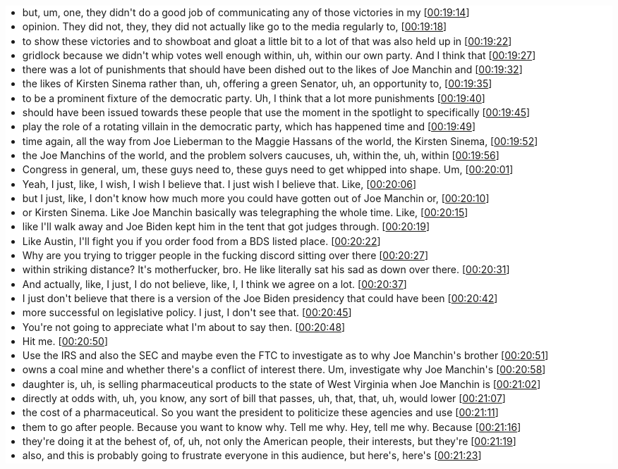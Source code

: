 *  but, um, one, they didn't do a good job of communicating any of those victories in my [[00:19:14](https://www.youtube.com/watch?v=6H0OMkHD1ZM&t=1154.56s)]
*  opinion. They did not, they, they did not actually like go to the media regularly to, [[00:19:18](https://www.youtube.com/watch?v=6H0OMkHD1ZM&t=1158.96s)]
*  to show these victories and to showboat and gloat a little bit to a lot of that was also held up in [[00:19:22](https://www.youtube.com/watch?v=6H0OMkHD1ZM&t=1162.96s)]
*  gridlock because we didn't whip votes well enough within, uh, within our own party. And I think that [[00:19:27](https://www.youtube.com/watch?v=6H0OMkHD1ZM&t=1167.2s)]
*  there was a lot of punishments that should have been dished out to the likes of Joe Manchin and [[00:19:32](https://www.youtube.com/watch?v=6H0OMkHD1ZM&t=1172.72s)]
*  the likes of Kirsten Sinema rather than, uh, offering a green Senator, uh, an opportunity to, [[00:19:35](https://www.youtube.com/watch?v=6H0OMkHD1ZM&t=1175.84s)]
*  to be a prominent fixture of the democratic party. Uh, I think that a lot more punishments [[00:19:40](https://www.youtube.com/watch?v=6H0OMkHD1ZM&t=1180.8s)]
*  should have been issued towards these people that use the moment in the spotlight to specifically [[00:19:45](https://www.youtube.com/watch?v=6H0OMkHD1ZM&t=1185.04s)]
*  play the role of a rotating villain in the democratic party, which has happened time and [[00:19:49](https://www.youtube.com/watch?v=6H0OMkHD1ZM&t=1189.52s)]
*  time again, all the way from Joe Lieberman to the Maggie Hassans of the world, the Kirsten Sinema, [[00:19:52](https://www.youtube.com/watch?v=6H0OMkHD1ZM&t=1192.1599999999999s)]
*  the Joe Manchins of the world, and the problem solvers caucuses, uh, within the, uh, within [[00:19:56](https://www.youtube.com/watch?v=6H0OMkHD1ZM&t=1196.8799999999999s)]
*  Congress in general, um, these guys need to, these guys need to get whipped into shape. Um, [[00:20:01](https://www.youtube.com/watch?v=6H0OMkHD1ZM&t=1201.44s)]
*  Yeah, I just, like, I wish, I wish I believe that. I just wish I believe that. Like, [[00:20:06](https://www.youtube.com/watch?v=6H0OMkHD1ZM&t=1206.0s)]
*  but I just, like, I don't know how much more you could have gotten out of Joe Manchin or, [[00:20:10](https://www.youtube.com/watch?v=6H0OMkHD1ZM&t=1210.0s)]
*  or Kirsten Sinema. Like Joe Manchin basically was telegraphing the whole time. Like, [[00:20:15](https://www.youtube.com/watch?v=6H0OMkHD1ZM&t=1215.4399999999998s)]
*  like I'll walk away and Joe Biden kept him in the tent that got judges through. [[00:20:19](https://www.youtube.com/watch?v=6H0OMkHD1ZM&t=1219.12s)]
*  Like Austin, I'll fight you if you order food from a BDS listed place. [[00:20:22](https://www.youtube.com/watch?v=6H0OMkHD1ZM&t=1222.7199999999998s)]
*  Why are you trying to trigger people in the fucking discord sitting over there [[00:20:27](https://www.youtube.com/watch?v=6H0OMkHD1ZM&t=1227.6s)]
*  within striking distance? It's motherfucker, bro. He like literally sat his sad as down over there. [[00:20:31](https://www.youtube.com/watch?v=6H0OMkHD1ZM&t=1231.6799999999998s)]
*  And actually, like, I just, I do not believe, like, I, I think we agree on a lot. [[00:20:37](https://www.youtube.com/watch?v=6H0OMkHD1ZM&t=1237.6s)]
*  I just don't believe that there is a version of the Joe Biden presidency that could have been [[00:20:42](https://www.youtube.com/watch?v=6H0OMkHD1ZM&t=1242.32s)]
*  more successful on legislative policy. I just, I don't see that. [[00:20:45](https://www.youtube.com/watch?v=6H0OMkHD1ZM&t=1245.84s)]
*  You're not going to appreciate what I'm about to say then. [[00:20:48](https://www.youtube.com/watch?v=6H0OMkHD1ZM&t=1248.8799999999999s)]
*  Hit me. [[00:20:50](https://www.youtube.com/watch?v=6H0OMkHD1ZM&t=1250.08s)]
*  Use the IRS and also the SEC and maybe even the FTC to investigate as to why Joe Manchin's brother [[00:20:51](https://www.youtube.com/watch?v=6H0OMkHD1ZM&t=1251.12s)]
*  owns a coal mine and whether there's a conflict of interest there. Um, investigate why Joe Manchin's [[00:20:58](https://www.youtube.com/watch?v=6H0OMkHD1ZM&t=1258.1599999999999s)]
*  daughter is, uh, is selling pharmaceutical products to the state of West Virginia when Joe Manchin is [[00:21:02](https://www.youtube.com/watch?v=6H0OMkHD1ZM&t=1262.3999999999999s)]
*  directly at odds with, uh, you know, any sort of bill that passes, uh, that, that, uh, would lower [[00:21:07](https://www.youtube.com/watch?v=6H0OMkHD1ZM&t=1267.12s)]
*  the cost of a pharmaceutical. So you want the president to politicize these agencies and use [[00:21:11](https://www.youtube.com/watch?v=6H0OMkHD1ZM&t=1271.84s)]
*  them to go after people. Because you want to know why. Tell me why. Hey, tell me why. Because [[00:21:16](https://www.youtube.com/watch?v=6H0OMkHD1ZM&t=1276.1599999999999s)]
*  they're doing it at the behest of, of, uh, not only the American people, their interests, but they're [[00:21:19](https://www.youtube.com/watch?v=6H0OMkHD1ZM&t=1279.4399999999998s)]
*  also, and this is probably going to frustrate everyone in this audience, but here's, here's [[00:21:23](https://www.youtube.com/watch?v=6H0OMkHD1ZM&t=1283.6799999999998s)]